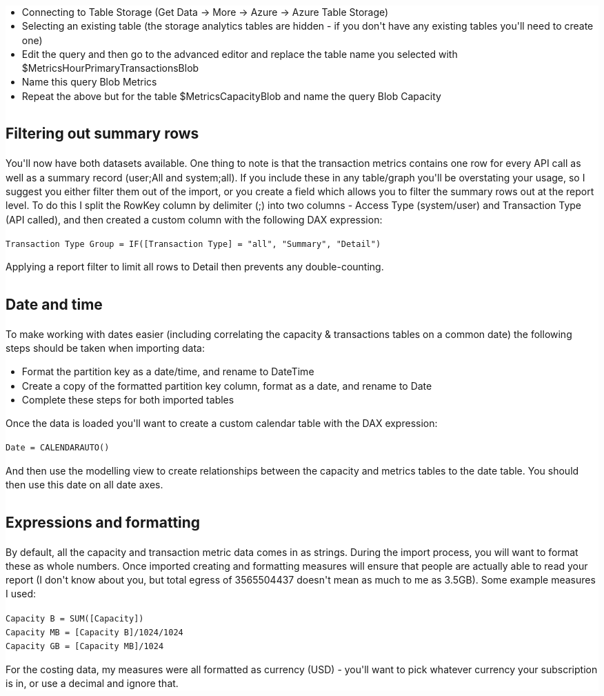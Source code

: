 - Connecting to Table Storage (Get Data -> More -> Azure -> Azure Table Storage)
- Selecting an existing table (the storage analytics tables are hidden - if you don't have any existing tables you'll need to create one)
- Edit the query and then go to the advanced editor and replace the table name you selected with $MetricsHourPrimaryTransactionsBlob
- Name this query Blob Metrics
- Repeat the above but for the table $MetricsCapacityBlob and name the query Blob Capacity

## Filtering out summary rows
You'll now have both datasets available.  One thing to note is that the transaction metrics contains one row for every API call as well as a summary record (user;All and system;all).  If you include these in any table/graph you'll be overstating your usage, so I suggest you either filter them out of the import, or you create a field which allows you to filter the summary rows out at the report level.  To do this I split the RowKey column by delimiter (;) into two columns - Access Type (system/user) and Transaction Type (API called), and then created a custom column with the following DAX expression:

```
Transaction Type Group = IF([Transaction Type] = "all", "Summary", "Detail")
```

Applying a report filter to limit all rows to Detail then prevents any double-counting.

## Date and time
To make working with dates easier (including correlating the capacity & transactions tables on a common date) the following steps should be taken when importing data:

- Format the partition key as a date/time, and rename to DateTime
- Create a copy of the formatted partition key column, format as a date, and rename to Date
- Complete these steps for both imported tables

Once the data is loaded you'll want to create a custom calendar table with the DAX expression:

```
Date = CALENDARAUTO()
```

And then use the modelling view to create relationships between the capacity and metrics tables to the date table.  You should then use this date on all date axes.

## Expressions and formatting
By default, all the capacity and transaction metric data comes in as strings.  During the import process, you will want to format these as whole numbers.  Once imported creating and formatting measures will ensure that people are actually able to read your report (I don't know about you, but total egress of 3565504437 doesn't mean as much to me as 3.5GB).  Some example measures I used:

```DAX
Capacity B = SUM([Capacity])
Capacity MB = [Capacity B]/1024/1024
Capacity GB = [Capacity MB]/1024
```

For the costing data, my measures were all formatted as currency (USD) - you'll want to pick whatever currency your subscription is in, or use a decimal and ignore that.

